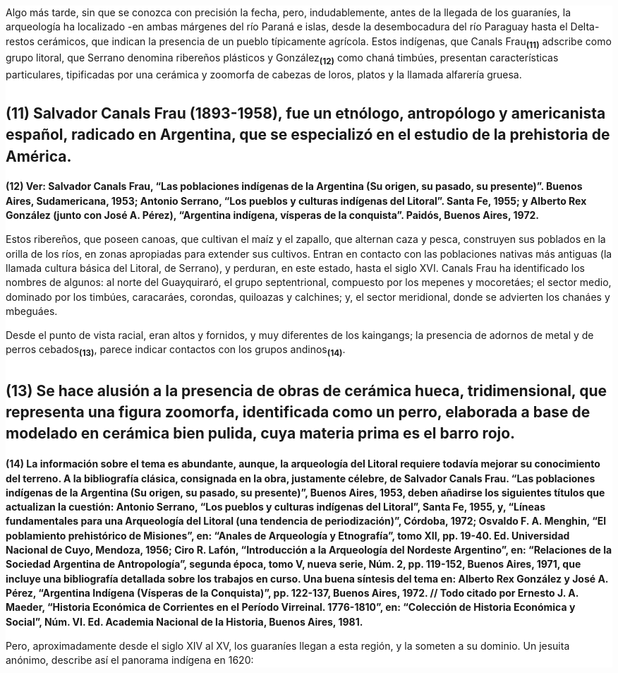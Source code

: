 Algo más tarde, sin que se conozca con precisión la fecha, pero, indudablemente, antes de la llegada de los guaraníes, la arqueología ha localizado -en ambas márgenes del río Paraná e islas, desde la desembocadura del río Paraguay hasta el Delta- restos cerámicos, que indican la presencia de un pueblo típicamente agrícola. Estos indígenas, que Canals Frau<sub><strong>(11)</strong></sub> adscribe como grupo litoral, que Serrano denomina ribereños plásticos y González<sub><strong>(12)</strong></sub> como chaná timbúes, presentan características particulares, tipificadas por una cerámica y zoomorfa de cabezas de loros, platos y la llamada alfarería gruesa.

## **(11) Salvador Canals Frau (1893-1958), fue un etnólogo, antropólogo y americanista español, radicado en Argentina, que se especializó en el estudio de la prehistoria de América.**  
**(12) Ver: Salvador Canals Frau, “Las poblaciones indígenas de la Argentina (Su origen, su pasado, su presente)”. Buenos Aires, Sudamericana, 1953; Antonio Serrano, “Los pueblos y culturas indígenas del Litoral”. Santa Fe, 1955; y Alberto Rex González (junto con José A. Pérez), “Argentina indígena, vísperas de la conquista”. Paidós, Buenos Aires, 1972.**

Estos ribereños, que poseen canoas, que cultivan el maíz y el zapallo, que alternan caza y pesca, construyen sus poblados en la orilla de los ríos, en zonas apropiadas para extender sus cultivos. Entran en contacto con las poblaciones nativas más antiguas (la llamada cultura básica del Litoral, de Serrano), y perduran, en este estado, hasta el siglo XVI. Canals Frau ha identificado los nombres de algunos: al norte del Guayquiraró, el grupo septentrional, compuesto por los mepenes y mocoretáes; el sector medio, dominado por los timbúes, caracaráes, corondas, quiloazas y calchines; y, el sector meridional, donde se advierten los chanáes y mbeguáes.

Desde el punto de vista racial, eran altos y fornidos, y muy diferentes de los kaingangs; la presencia de adornos de metal y de perros cebados<sub><strong>(13)</strong></sub>, parece indicar contactos con los grupos andinos<sub><strong>(14)</strong></sub>.

## **(13) Se hace alusión a la presencia de obras de cerámica hueca, tridimensional, que representa una figura zoomorfa, identificada como un perro, elaborada a base de modelado en cerámica bien pulida, cuya materia prima es el barro rojo.**  
**(14) La información sobre el tema es abundante, aunque, la arqueología del Litoral requiere todavía mejorar su conocimiento del terreno. A la bibliografía clásica, consignada en la obra, justamente célebre, de Salvador Canals Frau. “Las poblaciones indígenas de la Argentina (Su origen, su pasado, su presente)”, Buenos Aires, 1953, deben añadirse los siguientes títulos que actualizan la cuestión: Antonio Serrano, “Los pueblos y culturas indígenas del Litoral”, Santa Fe, 1955, y, “Líneas fundamentales para una Arqueología del Litoral (una tendencia de periodización)”, Córdoba, 1972; Osvaldo F. A. Menghin, “El poblamiento prehistórico de Misiones”, en: “Anales de Arqueología y Etnografía”, tomo XII, pp. 19-40. Ed. Universidad Nacional de Cuyo, Mendoza, 1956; Ciro R. Lafón, “Introducción a la Arqueología del Nordeste Argentino”, en: “Relaciones de la Sociedad Argentina de Antropología”, segunda época, tomo V, nueva serie, Núm. 2, pp. 119-152, Buenos Aires, 1971, que incluye una bibliografía detallada sobre los trabajos en curso. Una buena síntesis del tema en: Alberto Rex González y José A. Pérez, “Argentina Indígena (Vísperas de la Conquista)”, pp. 122-137, Buenos Aires, 1972. // Todo citado por Ernesto J. A. Maeder, “Historia Económica de Corrientes en el Período Virreinal. 1776-1810”, en: “Colección de Historia Económica y Social”, Núm. VI. Ed. Academia Nacional de la Historia, Buenos Aires, 1981.**

Pero, aproximadamente desde el siglo XIV al XV, los guaraníes llegan a esta región, y la someten a su dominio. Un jesuita anónimo, describe así el panorama indígena en 1620:
